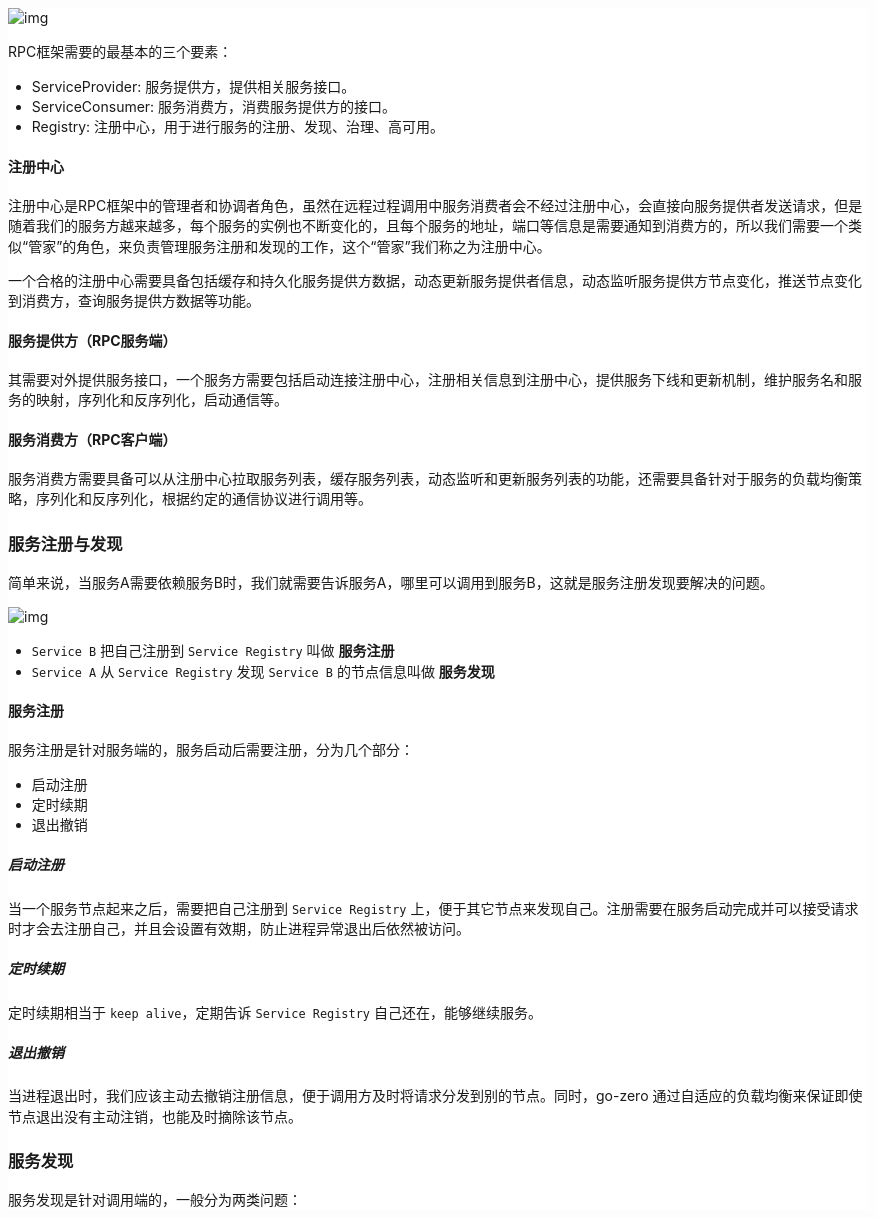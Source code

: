 ![img](https://github.com/LanshanTeam/Courseware-Backend-Go-2022/raw/main/class11-%E5%88%86%E5%B8%83%E5%BC%8F%E4%B8%8ERPC%E6%A1%86%E6%9E%B6/images/service-discovery.png)

RPC框架需要的最基本的三个要素：

- ServiceProvider: 服务提供方，提供相关服务接口。
- ServiceConsumer: 服务消费方，消费服务提供方的接口。
- Registry: 注册中心，用于进行服务的注册、发现、治理、高可用。

#### 注册中心

注册中心是RPC框架中的管理者和协调者角色，虽然在远程过程调用中服务消费者会不经过注册中心，会直接向服务提供者发送请求，但是随着我们的服务方越来越多，每个服务的实例也不断变化的，且每个服务的地址，端口等信息是需要通知到消费方的，所以我们需要一个类似“管家”的角色，来负责管理服务注册和发现的工作，这个“管家”我们称之为注册中心。

一个合格的注册中心需要具备包括缓存和持久化服务提供方数据，动态更新服务提供者信息，动态监听服务提供方节点变化，推送节点变化到消费方，查询服务提供方数据等功能。

#### 服务提供方（RPC服务端）

其需要对外提供服务接口，一个服务方需要包括启动连接注册中心，注册相关信息到注册中心，提供服务下线和更新机制，维护服务名和服务的映射，序列化和反序列化，启动通信等。

#### 服务消费方（RPC客户端）

服务消费方需要具备可以从注册中心拉取服务列表，缓存服务列表，动态监听和更新服务列表的功能，还需要具备针对于服务的负载均衡策略，序列化和反序列化，根据约定的通信协议进行调用等。

### 服务注册与发现

简单来说，当服务A需要依赖服务B时，我们就需要告诉服务A，哪里可以调用到服务B，这就是服务注册发现要解决的问题。

![img](https://github.com/LanshanTeam/Courseware-Backend-Go-2022/raw/main/class11-%E5%88%86%E5%B8%83%E5%BC%8F%E4%B8%8ERPC%E6%A1%86%E6%9E%B6/images/service-discovery.png)

- `Service B` 把自己注册到 `Service Registry` 叫做 **服务注册**
- `Service A` 从 `Service Registry` 发现 `Service B` 的节点信息叫做 **服务发现**

#### 服务注册

服务注册是针对服务端的，服务启动后需要注册，分为几个部分：

- 启动注册
- 定时续期
- 退出撤销

##### 启动注册

当一个服务节点起来之后，需要把自己注册到 `Service Registry` 上，便于其它节点来发现自己。注册需要在服务启动完成并可以接受请求时才会去注册自己，并且会设置有效期，防止进程异常退出后依然被访问。

##### 定时续期

定时续期相当于 `keep alive`，定期告诉 `Service Registry` 自己还在，能够继续服务。

##### 退出撤销

当进程退出时，我们应该主动去撤销注册信息，便于调用方及时将请求分发到别的节点。同时，go-zero 通过自适应的负载均衡来保证即使节点退出没有主动注销，也能及时摘除该节点。

### 服务发现

服务发现是针对调用端的，一般分为两类问题：

